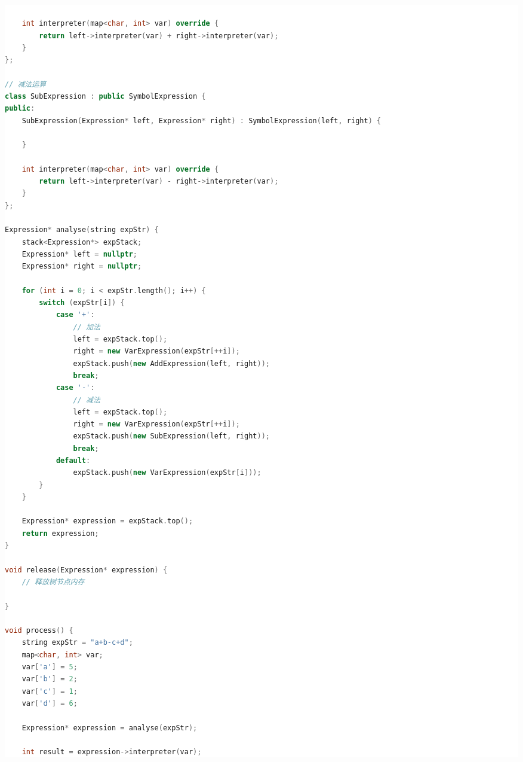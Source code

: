 ```c++

    int interpreter(map<char, int> var) override {
        return left->interpreter(var) + right->interpreter(var);
    }
};

// 减法运算
class SubExpression : public SymbolExpression {
public:
    SubExpression(Expression* left, Expression* right) : SymbolExpression(left, right) {

    }

    int interpreter(map<char, int> var) override {
        return left->interpreter(var) - right->interpreter(var);
    }
};

Expression* analyse(string expStr) {
    stack<Expression*> expStack;
    Expression* left = nullptr;
    Expression* right = nullptr;
    
    for (int i = 0; i < expStr.length(); i++) {
        switch (expStr[i]) {
            case '+':
                // 加法
                left = expStack.top();
                right = new VarExpression(expStr[++i]);
                expStack.push(new AddExpression(left, right));
                break;
            case '-':
                // 减法
                left = expStack.top();
                right = new VarExpression(expStr[++i]);
                expStack.push(new SubExpression(left, right));
                break;
            default:
                expStack.push(new VarExpression(expStr[i]));
        }
    }

    Expression* expression = expStack.top();
    return expression;
}

void release(Expression* expression) {
    // 释放树节点内存

}

void process() {
    string expStr = "a+b-c+d";
    map<char, int> var;
    var['a'] = 5;
    var['b'] = 2;
    var['c'] = 1;
    var['d'] = 6;

    Expression* expression = analyse(expStr);

    int result = expression->interpreter(var);

```